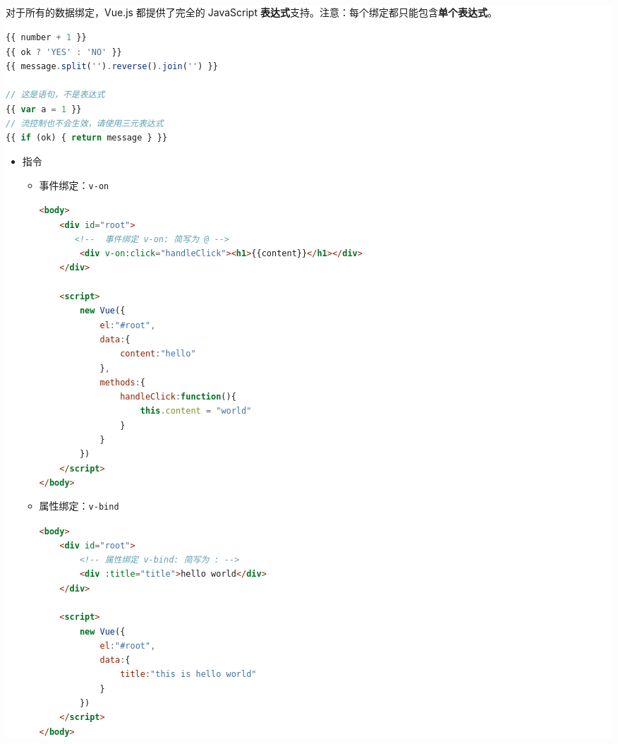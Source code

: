 对于所有的数据绑定，Vue.js 都提供了完全的 JavaScript **表达式**支持。注意：每个绑定都只能包含**单个表达式**。

```js
{{ number + 1 }}
{{ ok ? 'YES' : 'NO' }}
{{ message.split('').reverse().join('') }}

// 这是语句，不是表达式
{{ var a = 1 }}
// 流控制也不会生效，请使用三元表达式
{{ if (ok) { return message } }}
```

- 指令

  - 事件绑定：`v-on`

    ```html
    <body>
    	<div id="root">
           <!--  事件绑定 v-on: 简写为 @ -->
            <div v-on:click="handleClick"><h1>{{content}}</h1></div>
    	</div>
    
    	<script>
    		new Vue({
    			el:"#root",
    			data:{
    				content:"hello"
    			},
    			methods:{
    				handleClick:function(){
    					this.content = "world"
    				}
    			}
    		})
    	</script>
    </body>
    ```

  - 属性绑定：`v-bind`

    ```html
    <body>
    	<div id="root">
    	    <!-- 属性绑定 v-bind: 简写为 : -->
    		<div :title="title">hello world</div>
    	</div> 
    
    	<script>
    		new Vue({
    			el:"#root",
    			data:{
    				title:"this is hello world"
    			}
    		})
    	</script>
    </body>
    ```
